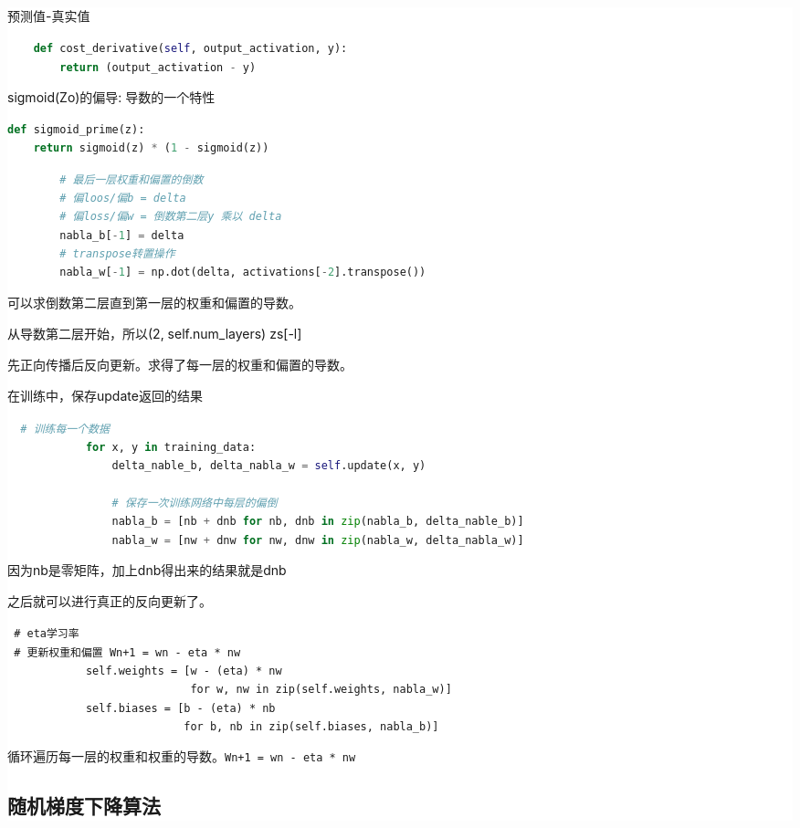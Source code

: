 预测值-真实值

```python
    def cost_derivative(self, output_activation, y):
        return (output_activation - y)
```

sigmoid(Zo)的偏导: 导数的一个特性

```python
def sigmoid_prime(z):
    return sigmoid(z) * (1 - sigmoid(z))
```



```python
        # 最后一层权重和偏置的倒数
        # 偏loos/偏b = delta
        # 偏loss/偏w = 倒数第二层y 乘以 delta
        nabla_b[-1] = delta
        # transpose转置操作
        nabla_w[-1] = np.dot(delta, activations[-2].transpose())
```

可以求倒数第二层直到第一层的权重和偏置的导数。

从导数第二层开始，所以(2, self.num_layers) zs[-l]

先正向传播后反向更新。求得了每一层的权重和偏置的导数。

在训练中，保存update返回的结果

```python
  # 训练每一个数据
            for x, y in training_data:
                delta_nable_b, delta_nabla_w = self.update(x, y)

                # 保存一次训练网络中每层的偏倒
                nabla_b = [nb + dnb for nb, dnb in zip(nabla_b, delta_nable_b)]
                nabla_w = [nw + dnw for nw, dnw in zip(nabla_w, delta_nabla_w)]
```

因为nb是零矩阵，加上dnb得出来的结果就是dnb

之后就可以进行真正的反向更新了。

```text
 # eta学习率
 # 更新权重和偏置 Wn+1 = wn - eta * nw
            self.weights = [w - (eta) * nw
                            for w, nw in zip(self.weights, nabla_w)]
            self.biases = [b - (eta) * nb
                           for b, nb in zip(self.biases, nabla_b)]
```

循环遍历每一层的权重和权重的导数。`Wn+1 = wn - eta * nw`

## 随机梯度下降算法
